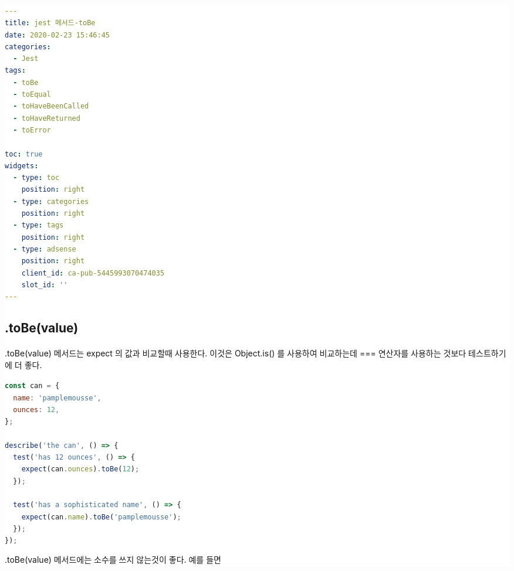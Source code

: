 ```yaml
---
title: jest 메서드-toBe
date: 2020-02-23 15:46:45
categories:
  - Jest
tags: 
  - toBe
  - toEqual
  - toHaveBeenCalled
  - toHaveReturned
  - toError
  
toc: true
widgets:
  - type: toc
    position: right
  - type: categories
    position: right
  - type: tags
    position: right
  - type: adsense
    position: right
    client_id: ca-pub-5445993070474035
    slot_id: ''
---
```


## .toBe(value)

.toBe(value) 메서드는 expect 의 값과 비교할때 사용한다. 이것은 Object.is() 를 사용하여 비교하는데 === 연산자를 사용하는 것보다 테스트하기에 더 좋다.

```javascript
const can = {
  name: 'pamplemousse',
  ounces: 12,
};

describe('the can', () => {
  test('has 12 ounces', () => {
    expect(can.ounces).toBe(12);
  });

  test('has a sophisticated name', () => {
    expect(can.name).toBe('pamplemousse');
  });
});
```



.toBe(value) 메서드에는 소수를 쓰지 않는것이 좋다. 예를 들면 
